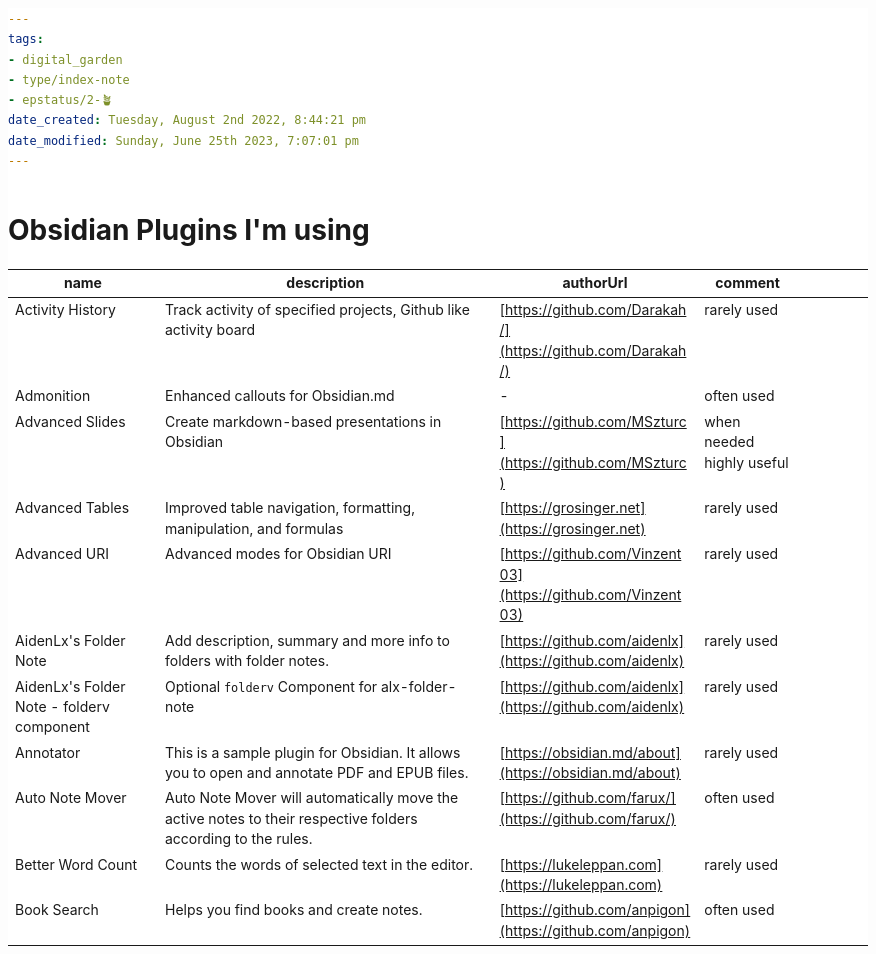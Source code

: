 ```yaml
---
tags: 
- digital_garden
- type/index-note
- epstatus/2-🪴
date_created: Tuesday, August 2nd 2022, 8:44:21 pm
date_modified: Sunday, June 25th 2023, 7:07:01 pm
---
```

# Obsidian Plugins I'm using

| name                                      | description                                                                                                                                                 | authorUrl                                                                                                                           | comment                                       |     |     |     |     |     |
| ----------------------------------------- | ----------------------------------------------------------------------------------------------------------------------------------------------------------- | ----------------------------------------------------------------------------------------------------------------------------------- | --------------------------------------------- | --- | --- | --- | --- | --- |
| Activity History                          | Track activity of specified projects, Github like activity board                                                                                            | [https://github.com/Darakah/](https://github.com/Darakah/)                                                                          | rarely used                                   |     |     |     |     |     |
| Admonition                                | Enhanced callouts for Obsidian.md                                                                                                                           | -                                                                                                                                   | often used                                    |     |     |     |     |     |
| Advanced Slides                           | Create markdown-based presentations in Obsidian                                                                                                             | [https://github.com/MSzturc](https://github.com/MSzturc)                                                                            | when needed highly useful                     |     |     |     |     |     |
| Advanced Tables                           | Improved table navigation, formatting, manipulation, and formulas                                                                                           | [https://grosinger.net](https://grosinger.net)                                                                                      | rarely used                                   |     |     |     |     |     |
| Advanced URI                              | Advanced modes for Obsidian URI                                                                                                                             | [https://github.com/Vinzent03](https://github.com/Vinzent03)                                                                        | rarely used                                   |     |     |     |     |     |
| AidenLx's Folder Note                     | Add description, summary and more info to folders with folder notes.                                                                                        | [https://github.com/aidenlx](https://github.com/aidenlx)                                                                            | rarely used                                   |     |     |     |     |     |
| AidenLx's Folder Note - folderv component | Optional `folderv` Component for alx-folder-note                                                                                                            | [https://github.com/aidenlx](https://github.com/aidenlx)                                                                            | rarely used                                   |     |     |     |     |     |
| Annotator                                 | This is a sample plugin for Obsidian. It allows you to open and annotate PDF and EPUB files.                                                                | [https://obsidian.md/about](https://obsidian.md/about)                                                                              | rarely used                                   |     |     |     |     |     |
| Auto Note Mover                           | Auto Note Mover will automatically move the active notes to their respective folders according to the rules.                                                | [https://github.com/farux/](https://github.com/farux/)                                                                              | often used                                    |     |     |     |     |     |
| Better Word Count                         | Counts the words of selected text in the editor.                                                                                                            | [https://lukeleppan.com](https://lukeleppan.com)                                                                                    | rarely used                                   |     |     |     |     |     |
| Book Search                               | Helps you find books and create notes.                                                                                                                      | [https://github.com/anpigon](https://github.com/anpigon)                                                                            | often used                                    |     |     |     |     |     |